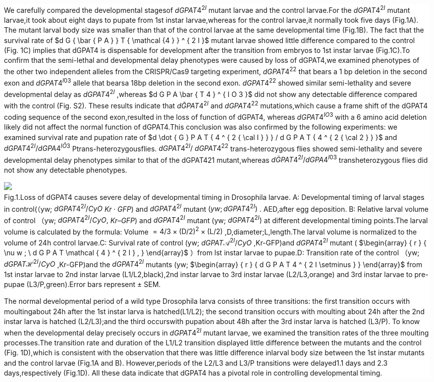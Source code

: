 We carefully compared the developmental stagesof $d G P A T 4 ^ { 2 I }$ mutant larvae and the control larvae.For the $d G P A T 4 ^ { 2 I }$ mutant larvae,it took about eight days to pupate from 1st instar larvae,whereas for the control larvae,it normally took five days (Fig.1A). The mutant larval body size was smaller than that of the control larvae at the same developmental time (Fig.1B). The fact that the survival rate of $d G { \bar { P A } } T { \mathcal {4 } } ^ { 2 I }$ mutant larvae showed little difference compared to the control (Fig. 1C) implies that dGPAT4 is dispensable for development after the transition from embryos to 1st instar larvae (Fig.1C).To confirm that the semi-lethal and developmental delay phenotypes were caused by loss of dGPAT4,we examined phenotypes of the other two independent alleles from the CRISPR/Cas9 targeting experiment, $d G P A T 4 ^ { 2 2 }$ that bears a 1 bp deletion in the second exon and $d G P A T 4 ^ { l 0 3 }$ allele that bearsa 18bp deletion in the second exon. $d G P A T 4 ^ { 2 2 }$ showed similar semi-lethality and severe developmental delay as $d G P A T 4 ^ { 2 I }$ ,whereas $d G P A \bar { T 4 } ^ { I O 3 }$ did not show any detectable difference compared with the control (Fig. S2). These results indicate that $d \bar { G } P A T { 4 ^ { 2 I } }$ and $d G P A T 4 ^ { 2 2 }$ mutations,which cause a frame shift of the dGPAT4 coding sequence of the second exon,resulted in the loss of function of dGPAT4, whereas $d G P A T \mathcal { 4 } ^ { I O 3 }$ with a 6 amino acid deletion likely did not affect the normal function of dGPAT4.This conclusion was also confirmed by the following experiments: we examined survival rate and pupation rate of $d \dot { G } P A T { 4 ^ { 2 { \cal I } } } / d G P A T { 4 ^ { 2 { \cal 2 } } }$ and $d G P A T \mathcal { 4 } ^ { 2 I } / d G P A \mathcal {4 } ^ { I \hat { O } 3 }$ Ptrans-heterozygousflies. $d G P A T \mathcal { 4 } ^ { 2 I } /$ $d G P A T \mathcal { 4 } ^ { 2 2 }$ trans-heterozygous flies showed semi-lethality and severe developmental delay phenotypes similar to that of the dGPAT421 mutant,whereas $d \dot { G } P A T \mathcal { 4 } ^ { 2 I } / d G P A \mathcal {4 } ^ { I 0 3 }$ transheterozygous flies did not show any detectable phenotypes.

![](images/b4b607e44466195d28ec6b45c958258dd1f7a4920c63e3d2f5bf7a10601c44e3.jpg)  
Fig.1.Loss of dGPAT4 causes severe delay of developmental timing in Drosophila larvae. A: Developmental timing of larval stages in control(（yw; $d G P A T \mathcal { 4 } ^ { 2 I } / C y O$ $K r { \cdot } G F P )$ and $d G P A T 4 ^ { 2 I }$ mutant $( y w ; d G P A T 4 ^ { 2 I } )$ . AED,after egg deposition. B: Relative larval volume of control （yw; $d G P A T 4 ^ { 2 I } / C y O ,$ $K r – G F P )$ and $d G P A T \mathcal { 4 } ^ { 2 I }$ mutant (yw; $d G P A T 4 ^ { 2 I } )$ at different developmental timing points.The larval volume is calculated by the formula: Volume $= 4 / 3 \times ( \mathrm { D } / 2 ) ^ { 2 } \times ( \mathrm { L } / 2 )$ ,D,diameter;L,length.The larval volume is normalized to the volume of $2 4 \mathrm { h }$ control larvae.C: Survival rate of control (yw; $d G P A T \mathcal { A } ^ { 2 I } / C y O$ ,Kr-GFP)and $d G P A T 4 ^ { 2 I }$ mutant ( $\begin{array} { r } { \nu w ; \ d G P A T \mathcal { 4 } ^ { 2 I } , } \end{array}$ ）from lst instar larvae to pupae.D: Transition rate of the control （yw; $d G P A T \mathcal { H } ^ { 2 I } / C y O$ ,Kr-GFP)and the $d G P A T 4 ^ { 2 I }$ mutants (yw; $\begin{array} { r } { d G P A T 4 ^ { 2 I \setminus } } \end{array}$ from 1st instar larvae to 2nd instar larvae (L1/L2,black),2nd instar larvae to 3rd instar larvae (L2/L3,orange) and 3rd instar larvae to pre-pupae (L3/P,green).Error bars represent $\pm$ SEM.

The normal developmental period of a wild type Drosophila larva consists of three transitions: the first transition occurs with moultingabout $2 4 \mathrm { h }$ after the 1st instar larva is hatched(L1/L2); the second transition occurs with moulting about $2 4 \mathrm { h }$ after the 2nd instar larva is hatched (L2/L3);and the third occurswith pupation about $4 8 \mathrm { h }$ after the 3rd instar larva is hatched (L3/P). To know when the developmental delay precisely occurs in $d G P A T 4 ^ { 2 I }$ mutant larvae, we examined the transition rates of the three moulting processes.The transition rate and duration of the L1/L2 transition displayed little difference between the mutants and the control (Fig. 1D),which is consistent with the observation that there was little difference inlarval body size between the 1st instar mutants and the control larvae (Fig.1A and B). However,periods of the L2/L3 and L3/P transitions were delayed1.1 days and 2.3 days,respectively (Fig.1D). All these data indicate that dGPAT4 has a pivotal role in controlling developmental timing.
